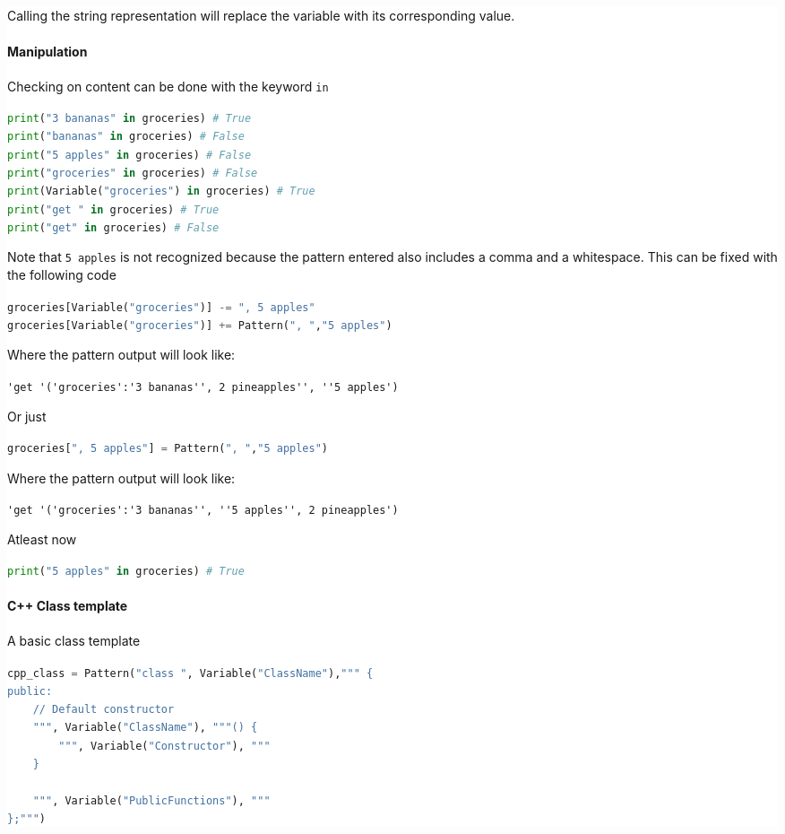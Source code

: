 Calling the string representation will replace the variable with its corresponding value.

#### Manipulation

Checking on content can be done with the keyword `in`

```python
print("3 bananas" in groceries) # True
print("bananas" in groceries) # False
print("5 apples" in groceries) # False
print("groceries" in groceries) # False
print(Variable("groceries") in groceries) # True
print("get " in groceries) # True
print("get" in groceries) # False
```

Note that `5 apples` is not recognized because the pattern entered also includes a comma and a whitespace. This can be fixed with the following code

```python
groceries[Variable("groceries")] -= ", 5 apples"
groceries[Variable("groceries")] += Pattern(", ","5 apples")
```

Where the pattern output will look like:

```
'get '('groceries':'3 bananas'', 2 pineapples'', ''5 apples')
```

Or just

```python
groceries[", 5 apples"] = Pattern(", ","5 apples")
```

Where the pattern output will look like:

```
'get '('groceries':'3 bananas'', ''5 apples'', 2 pineapples')
```

Atleast now

```python
print("5 apples" in groceries) # True
```

#### C++ Class template

A basic class template

```python
cpp_class = Pattern("class ", Variable("ClassName"),""" {
public:
    // Default constructor
    """, Variable("ClassName"), """() {
        """, Variable("Constructor"), """
    }

    """, Variable("PublicFunctions"), """
};""")
```

